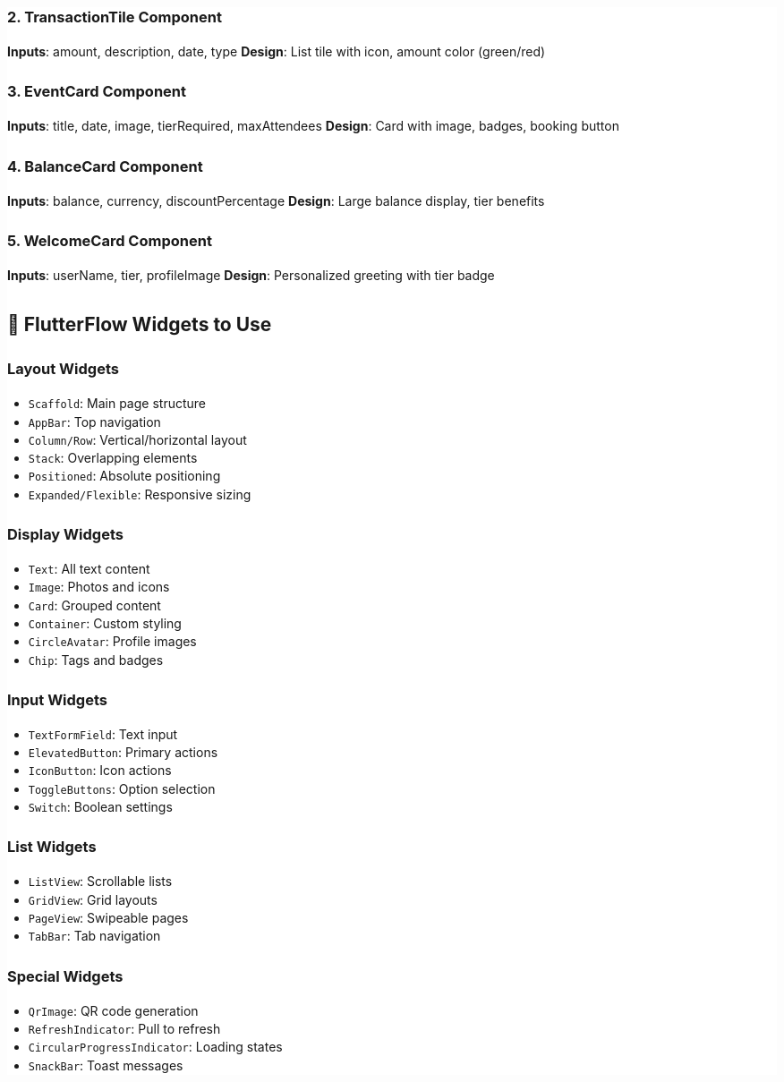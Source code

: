 ### 2. TransactionTile Component  
**Inputs**: amount, description, date, type
**Design**: List tile with icon, amount color (green/red)

### 3. EventCard Component
**Inputs**: title, date, image, tierRequired, maxAttendees
**Design**: Card with image, badges, booking button

### 4. BalanceCard Component
**Inputs**: balance, currency, discountPercentage
**Design**: Large balance display, tier benefits

### 5. WelcomeCard Component
**Inputs**: userName, tier, profileImage
**Design**: Personalized greeting with tier badge

## 📱 FlutterFlow Widgets to Use

### Layout Widgets
- `Scaffold`: Main page structure
- `AppBar`: Top navigation
- `Column/Row`: Vertical/horizontal layout
- `Stack`: Overlapping elements
- `Positioned`: Absolute positioning
- `Expanded/Flexible`: Responsive sizing

### Display Widgets
- `Text`: All text content
- `Image`: Photos and icons
- `Card`: Grouped content
- `Container`: Custom styling
- `CircleAvatar`: Profile images
- `Chip`: Tags and badges

### Input Widgets
- `TextFormField`: Text input
- `ElevatedButton`: Primary actions
- `IconButton`: Icon actions
- `ToggleButtons`: Option selection
- `Switch`: Boolean settings

### List Widgets
- `ListView`: Scrollable lists
- `GridView`: Grid layouts
- `PageView`: Swipeable pages
- `TabBar`: Tab navigation

### Special Widgets
- `QrImage`: QR code generation
- `RefreshIndicator`: Pull to refresh
- `CircularProgressIndicator`: Loading states
- `SnackBar`: Toast messages
